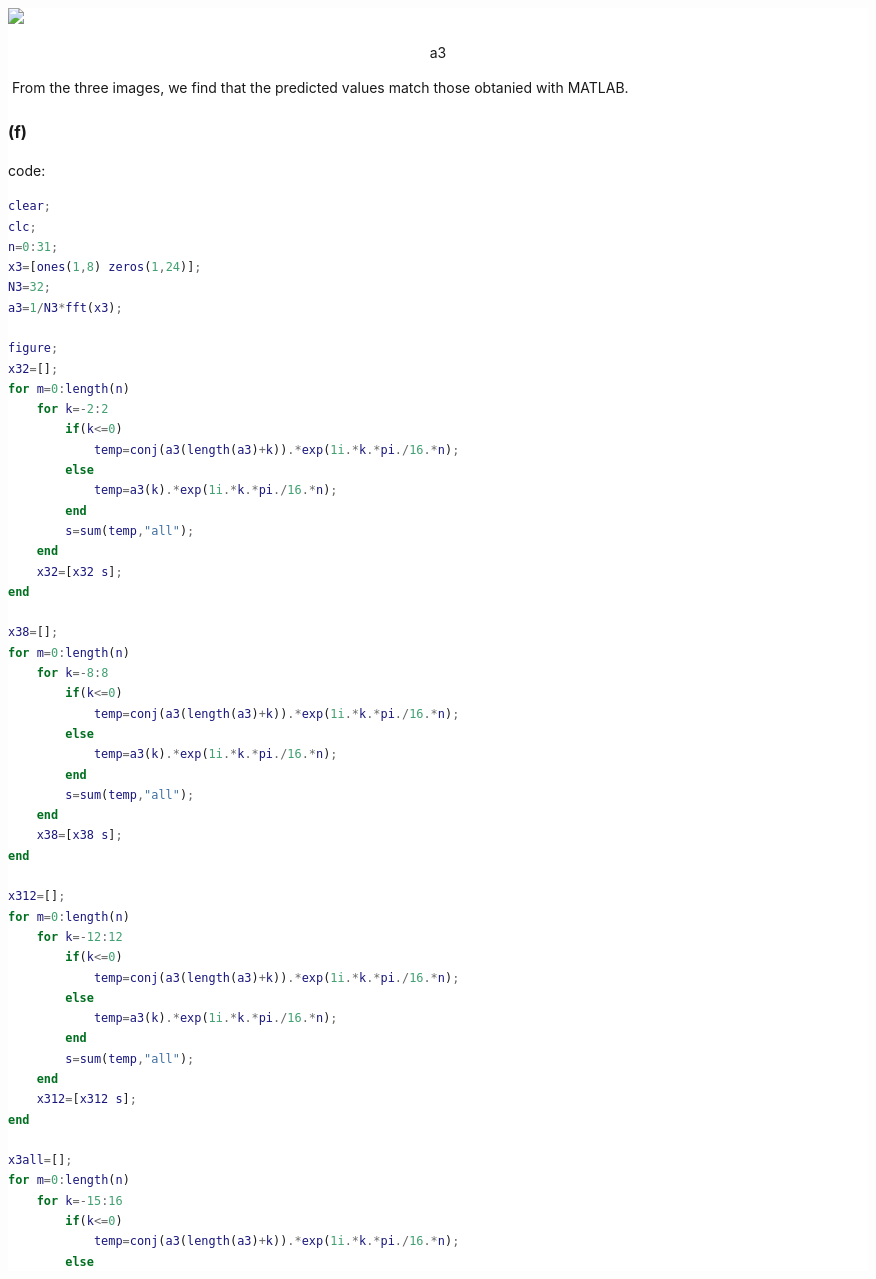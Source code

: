 ![](E:\Job\2023SpringAndSummerSemester\Signal\HomeWork\Lab4\graphics\3e3.jpg)

<center>a3</center>

​	From the three images, we find that the predicted values match those obtanied with MATLAB.



### (f)

code:

```matlab
clear;
clc;
n=0:31;
x3=[ones(1,8) zeros(1,24)];
N3=32;
a3=1/N3*fft(x3);

figure;
x32=[];
for m=0:length(n)
    for k=-2:2
        if(k<=0)
            temp=conj(a3(length(a3)+k)).*exp(1i.*k.*pi./16.*n);
        else
            temp=a3(k).*exp(1i.*k.*pi./16.*n);
        end
        s=sum(temp,"all");
    end
    x32=[x32 s];
end

x38=[];
for m=0:length(n)
    for k=-8:8
        if(k<=0)
            temp=conj(a3(length(a3)+k)).*exp(1i.*k.*pi./16.*n);
        else
            temp=a3(k).*exp(1i.*k.*pi./16.*n);
        end
        s=sum(temp,"all");
    end
    x38=[x38 s];
end

x312=[];
for m=0:length(n)
    for k=-12:12
        if(k<=0)
            temp=conj(a3(length(a3)+k)).*exp(1i.*k.*pi./16.*n);
        else
            temp=a3(k).*exp(1i.*k.*pi./16.*n);
        end
        s=sum(temp,"all");
    end
    x312=[x312 s];
end

x3all=[];
for m=0:length(n)
    for k=-15:16
        if(k<=0)
            temp=conj(a3(length(a3)+k)).*exp(1i.*k.*pi./16.*n);
        else
```